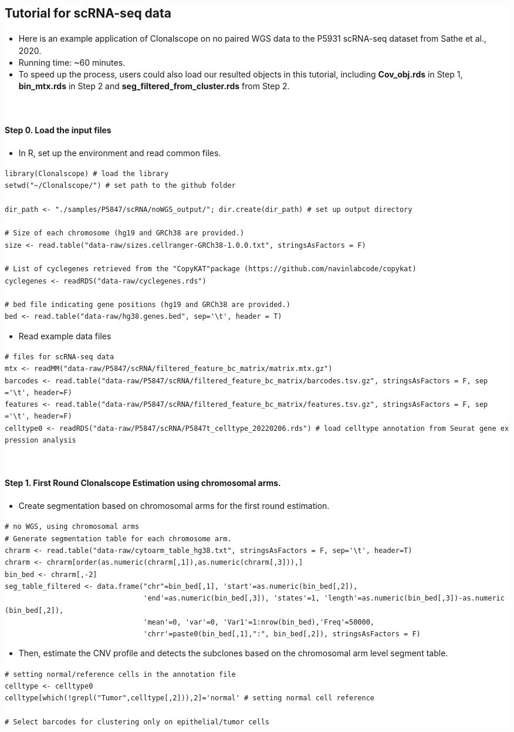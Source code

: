 ## Tutorial for scRNA-seq data
* Here is an example application of Clonalscope on no paired WGS data to the P5931 scRNA-seq dataset from Sathe et al., 2020.
* Running time: ~60 minutes. 
* To speed up the process, users could also load our resulted objects in this tutorial, including **Cov_obj.rds** in Step 1, **bin_mtx.rds** in Step 2 and **seg_filtered_from_cluster.rds** from Step 2.
<br/>

#### Step 0. Load the input files

* In R, set up the environment and read common files.
```
library(Clonalscope) # load the library
setwd("~/Clonalscope/") # set path to the github folder

dir_path <- "./samples/P5847/scRNA/noWGS_output/"; dir.create(dir_path) # set up output directory

# Size of each chromosome (hg19 and GRCh38 are provided.)
size <- read.table("data-raw/sizes.cellranger-GRCh38-1.0.0.txt", stringsAsFactors = F)

# List of cyclegenes retrieved from the "CopyKAT"package (https://github.com/navinlabcode/copykat)
cyclegenes <- readRDS("data-raw/cyclegenes.rds")

# bed file indicating gene positions (hg19 and GRCh38 are provided.)
bed <- read.table("data-raw/hg38.genes.bed", sep='\t', header = T)

```

* Read example data files
```
# files for scRNA-seq data
mtx <- readMM("data-raw/P5847/scRNA/filtered_feature_bc_matrix/matrix.mtx.gz")
barcodes <- read.table("data-raw/P5847/scRNA/filtered_feature_bc_matrix/barcodes.tsv.gz", stringsAsFactors = F, sep='\t', header=F)
features <- read.table("data-raw/P5847/scRNA/filtered_feature_bc_matrix/features.tsv.gz", stringsAsFactors = F, sep='\t', header=F)
celltype0 <- readRDS("data-raw/P5847/scRNA/P5847t_celltype_20220206.rds") # load celltype annotation from Seurat gene expression analysis
```
<br/>

#### Step 1. First Round Clonalscope Estimation using chromosomal arms.
* Create segmentation based on chromosomal arms for the first round estimation.
```
# no WGS, using chromosomal arms
# Generate segmentation table for each chromosome arm.
chrarm <- read.table("data-raw/cytoarm_table_hg38.txt", stringsAsFactors = F, sep='\t', header=T)
chrarm <- chrarm[order(as.numeric(chrarm[,1]),as.numeric(chrarm[,3])),]
bin_bed <- chrarm[,-2]
seg_table_filtered <- data.frame("chr"=bin_bed[,1], 'start'=as.numeric(bin_bed[,2]),
                                 'end'=as.numeric(bin_bed[,3]), 'states'=1, 'length'=as.numeric(bin_bed[,3])-as.numeric(bin_bed[,2]),
                                 'mean'=0, 'var'=0, 'Var1'=1:nrow(bin_bed),'Freq'=50000,
                                 'chrr'=paste0(bin_bed[,1],":", bin_bed[,2]), stringsAsFactors = F)
```
* Then, estimate the CNV profile and detects the subclones based on the chromosomal arm level segment table.
```
# setting normal/reference cells in the annotation file
celltype <- celltype0
celltype[which(!grepl("Tumor",celltype[,2])),2]='normal' # setting normal cell reference

# Select barcodes for clustering only on epithelial/tumor cells
```